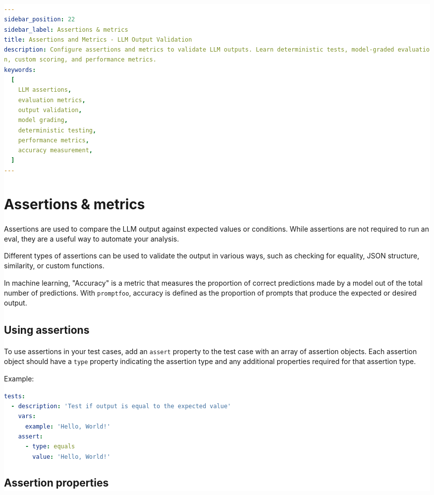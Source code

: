 ```yaml
---
sidebar_position: 22
sidebar_label: Assertions & metrics
title: Assertions and Metrics - LLM Output Validation
description: Configure assertions and metrics to validate LLM outputs. Learn deterministic tests, model-graded evaluation, custom scoring, and performance metrics.
keywords:
  [
    LLM assertions,
    evaluation metrics,
    output validation,
    model grading,
    deterministic testing,
    performance metrics,
    accuracy measurement,
  ]
---
```


# Assertions & metrics

Assertions are used to compare the LLM output against expected values or conditions. While assertions are not required to run an eval, they are a useful way to automate your analysis.

Different types of assertions can be used to validate the output in various ways, such as checking for equality, JSON structure, similarity, or custom functions.

In machine learning, "Accuracy" is a metric that measures the proportion of correct predictions made by a model out of the total number of predictions. With `promptfoo`, accuracy is defined as the proportion of prompts that produce the expected or desired output.

## Using assertions

To use assertions in your test cases, add an `assert` property to the test case with an array of assertion objects. Each assertion object should have a `type` property indicating the assertion type and any additional properties required for that assertion type.

Example:

```yaml
tests:
  - description: 'Test if output is equal to the expected value'
    vars:
      example: 'Hello, World!'
    assert:
      - type: equals
        value: 'Hello, World!'
```

## Assertion properties
